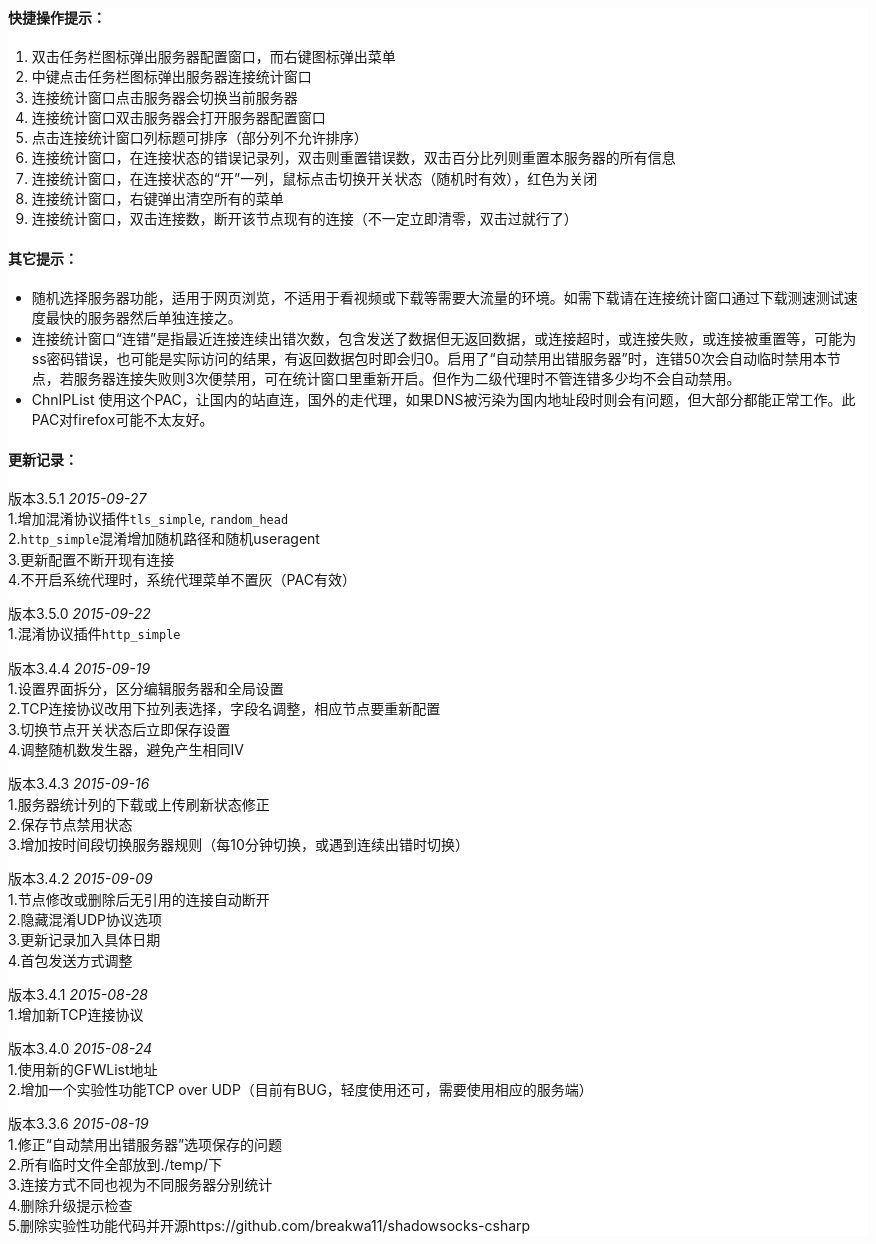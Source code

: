 #### 快捷操作提示： ####
1. 双击任务栏图标弹出服务器配置窗口，而右键图标弹出菜单
2. 中键点击任务栏图标弹出服务器连接统计窗口
3. 连接统计窗口点击服务器会切换当前服务器
4. 连接统计窗口双击服务器会打开服务器配置窗口
5. 点击连接统计窗口列标题可排序（部分列不允许排序）
6. 连接统计窗口，在连接状态的错误记录列，双击则重置错误数，双击百分比列则重置本服务器的所有信息
7. 连接统计窗口，在连接状态的“开”一列，鼠标点击切换开关状态（随机时有效），红色为关闭
8. 连接统计窗口，右键弹出清空所有的菜单
9. 连接统计窗口，双击连接数，断开该节点现有的连接（不一定立即清零，双击过就行了）

#### 其它提示： ####
- 随机选择服务器功能，适用于网页浏览，不适用于看视频或下载等需要大流量的环境。如需下载请在连接统计窗口通过下载测速测试速度最快的服务器然后单独连接之。  
- 连接统计窗口“连错”是指最近连接连续出错次数，包含发送了数据但无返回数据，或连接超时，或连接失败，或连接被重置等，可能为ss密码错误，也可能是实际访问的结果，有返回数据包时即会归0。启用了“自动禁用出错服务器”时，连错50次会自动临时禁用本节点，若服务器连接失败则3次便禁用，可在统计窗口里重新开启。但作为二级代理时不管连错多少均不会自动禁用。  
- ChnIPList 使用这个PAC，让国内的站直连，国外的走代理，如果DNS被污染为国内地址段时则会有问题，但大部分都能正常工作。此PAC对firefox可能不太友好。

#### 更新记录： ####
版本3.5.1 *2015-09-27*  
1.增加混淆协议插件`tls_simple`, `random_head`  
2.`http_simple`混淆增加随机路径和随机useragent  
3.更新配置不断开现有连接  
4.不开启系统代理时，系统代理菜单不置灰（PAC有效）  

版本3.5.0 *2015-09-22*  
1.混淆协议插件`http_simple`  

版本3.4.4 *2015-09-19*  
1.设置界面拆分，区分编辑服务器和全局设置  
2.TCP连接协议改用下拉列表选择，字段名调整，相应节点要重新配置  
3.切换节点开关状态后立即保存设置  
4.调整随机数发生器，避免产生相同IV

版本3.4.3 *2015-09-16*  
1.服务器统计列的下载或上传刷新状态修正  
2.保存节点禁用状态  
3.增加按时间段切换服务器规则（每10分钟切换，或遇到连续出错时切换）

版本3.4.2 *2015-09-09*  
1.节点修改或删除后无引用的连接自动断开  
2.隐藏混淆UDP协议选项  
3.更新记录加入具体日期  
4.首包发送方式调整

版本3.4.1 *2015-08-28*  
1.增加新TCP连接协议

版本3.4.0 *2015-08-24*  
1.使用新的GFWList地址  
2.增加一个实验性功能TCP over UDP（目前有BUG，轻度使用还可，需要使用相应的服务端）

版本3.3.6 *2015-08-19*  
1.修正“自动禁用出错服务器”选项保存的问题  
2.所有临时文件全部放到./temp/下  
3.连接方式不同也视为不同服务器分别统计  
4.删除升级提示检查  
5.删除实验性功能代码并开源https://github.com/breakwa11/shadowsocks-csharp

